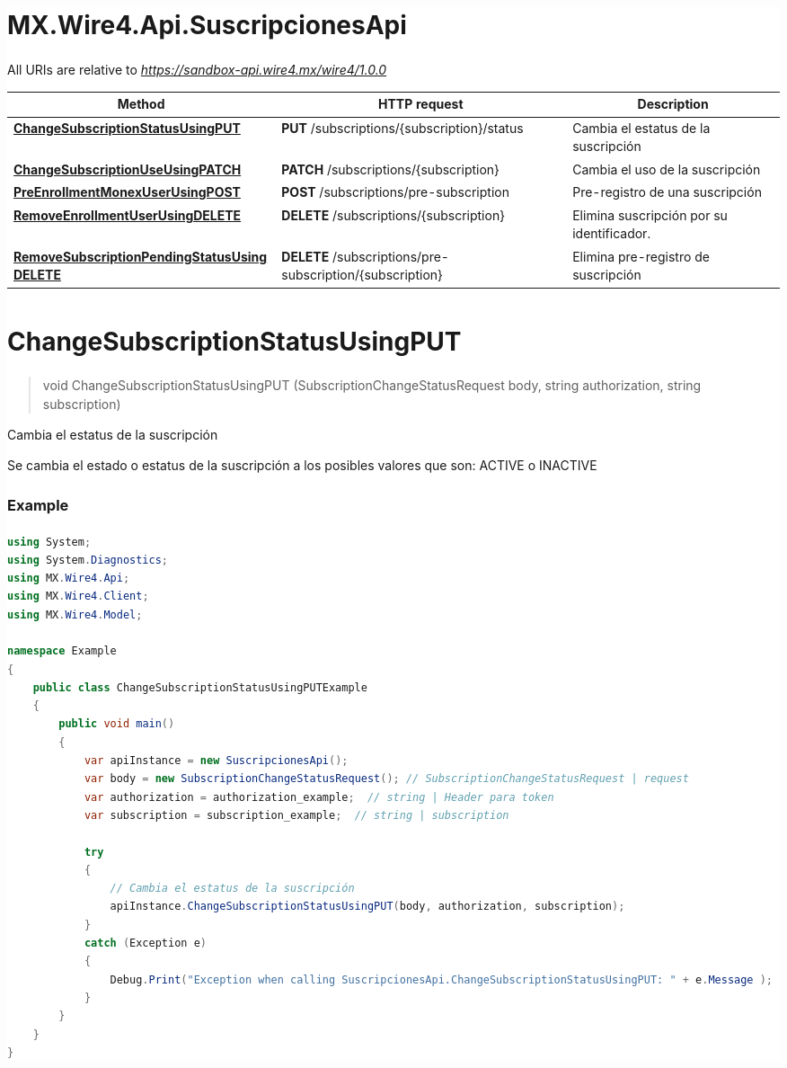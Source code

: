 # MX.Wire4.Api.SuscripcionesApi

All URIs are relative to *https://sandbox-api.wire4.mx/wire4/1.0.0*

Method | HTTP request | Description
------------- | ------------- | -------------
[**ChangeSubscriptionStatusUsingPUT**](SuscripcionesApi.md#changesubscriptionstatususingput) | **PUT** /subscriptions/{subscription}/status | Cambia el estatus de la suscripción
[**ChangeSubscriptionUseUsingPATCH**](SuscripcionesApi.md#changesubscriptionuseusingpatch) | **PATCH** /subscriptions/{subscription} | Cambia el uso de la suscripción
[**PreEnrollmentMonexUserUsingPOST**](SuscripcionesApi.md#preenrollmentmonexuserusingpost) | **POST** /subscriptions/pre-subscription | Pre-registro de una suscripción
[**RemoveEnrollmentUserUsingDELETE**](SuscripcionesApi.md#removeenrollmentuserusingdelete) | **DELETE** /subscriptions/{subscription} | Elimina suscripción por su identificador.
[**RemoveSubscriptionPendingStatusUsingDELETE**](SuscripcionesApi.md#removesubscriptionpendingstatususingdelete) | **DELETE** /subscriptions/pre-subscription/{subscription} | Elimina pre-registro de suscripción

<a name="changesubscriptionstatususingput"></a>
# **ChangeSubscriptionStatusUsingPUT**
> void ChangeSubscriptionStatusUsingPUT (SubscriptionChangeStatusRequest body, string authorization, string subscription)

Cambia el estatus de la suscripción

Se cambia el estado o estatus de la suscripción a los posibles valores que son: ACTIVE o INACTIVE

### Example
```csharp
using System;
using System.Diagnostics;
using MX.Wire4.Api;
using MX.Wire4.Client;
using MX.Wire4.Model;

namespace Example
{
    public class ChangeSubscriptionStatusUsingPUTExample
    {
        public void main()
        {
            var apiInstance = new SuscripcionesApi();
            var body = new SubscriptionChangeStatusRequest(); // SubscriptionChangeStatusRequest | request
            var authorization = authorization_example;  // string | Header para token
            var subscription = subscription_example;  // string | subscription

            try
            {
                // Cambia el estatus de la suscripción
                apiInstance.ChangeSubscriptionStatusUsingPUT(body, authorization, subscription);
            }
            catch (Exception e)
            {
                Debug.Print("Exception when calling SuscripcionesApi.ChangeSubscriptionStatusUsingPUT: " + e.Message );
            }
        }
    }
}
```
